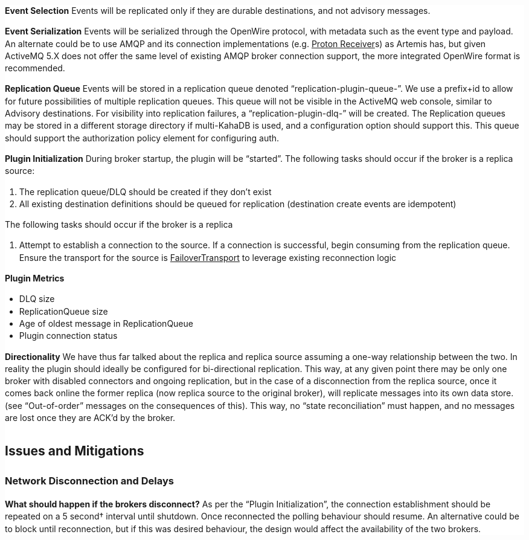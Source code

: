 **Event Selection**
Events will be replicated only if they are durable destinations, and not advisory messages.

**Event Serialization**
Events will be serialized through the OpenWire protocol, with metadata such as the event type and payload.
An alternate could be to use AMQP and its connection implementations (e.g. [Proton Receiver](https://github.com/apache/qpid-proton-j/blob/main/proton-j/src/main/java/org/apache/qpid/proton/engine/Receiver.java)s) as Artemis has, but given ActiveMQ 5.X does not offer the same level of existing AMQP broker connection support, the more integrated OpenWire format is recommended.

**Replication Queue**
Events will be stored in a replication queue denoted “replication-plugin-queue-<generated id>”. We use a prefix+id to allow for future possibilities of multiple replication queues. This queue will not be visible in the ActiveMQ web console, similar to Advisory destinations. For visibility into replication failures, a “replication-plugin-dlq-<generated id>” will be created. The Replication queues may be stored in a different storage directory if multi-KahaDB is used, and a configuration option should support this. This queue should support the authorization policy element for configuring auth.

**Plugin Initialization**
During broker startup, the plugin will be “started”. The following tasks should occur if the broker is a replica source:

1. The replication queue/DLQ should be created if they don’t exist
2. All existing destination definitions should be queued for replication (destination create events are idempotent)

The following tasks should occur if the broker is a replica

1. Attempt to establish a connection to the source. If a connection is successful, begin consuming from the replication queue. Ensure the transport for the source is [FailoverTransport](https://activemq.apache.org/failover-transport-reference.html) to leverage existing reconnection logic 

**Plugin Metrics**

* DLQ size
* ReplicationQueue size
* Age of oldest message in ReplicationQueue
* Plugin connection status

**Directionality**
We have thus far talked about the replica and replica source assuming a one-way relationship between the two. In reality the plugin should ideally be configured for bi-directional replication. This way, at any given point there may be only one broker with disabled connectors and ongoing replication, but in the case of a disconnection from the replica source, once it comes back online the former replica (now replica source to the original broker), will replicate messages into its own data store. (see “Out-of-order” messages on the consequences of this). This way, no “state reconciliation” must happen, and no messages are lost once they are ACK’d by the broker.

## Issues and Mitigations

### Network Disconnection and Delays

**What should happen if the brokers disconnect?**
As per the “Plugin Initialization”, the connection establishment should be repeated on a 5 second† interval until shutdown. Once reconnected the polling behaviour should resume.
An alternative could be to block until reconnection, but if this was desired behaviour, the design would affect the availability of the two brokers.
